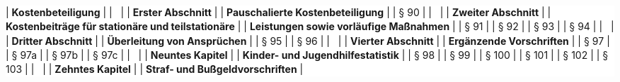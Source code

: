 | **Kostenbeteiligung**                                  |
|                                                        |
| **Erster Abschnitt**                                   |
| **Pauschalierte Kostenbeteiligung**                    |
| § 90                                                   |
|                                                        |
| **Zweiter Abschnitt**                                  |
| **Kostenbeiträge für stationäre und teilstationäre**   |
| **Leistungen sowie vorläufige Maßnahmen**              |
| § 91                                                   |
| § 92                                                   |
| § 93                                                   |
| § 94                                                   |
|                                                        |
| **Dritter Abschnitt**                                  |
| **Überleitung von Ansprüchen**                         |
| § 95                                                   |
| § 96                                                   |
|                                                        |
| **Vierter Abschnitt**                                  |
| **Ergänzende Vorschriften**                            |
| § 97                                                   |
| § 97a                                                  |
| § 97b                                                  |
| § 97c                                                  |
|                                                        |
| **Neuntes Kapitel**                                    |
| **Kinder- und Jugendhilfestatistik**                   |
| § 98                                                   |
| § 99                                                   |
| § 100                                                  |
| § 101                                                  |
| § 102                                                  |
| § 103                                                  |
|                                                        |
| **Zehntes Kapitel**                                    |
| **Straf- und Bußgeldvorschriften**                     |